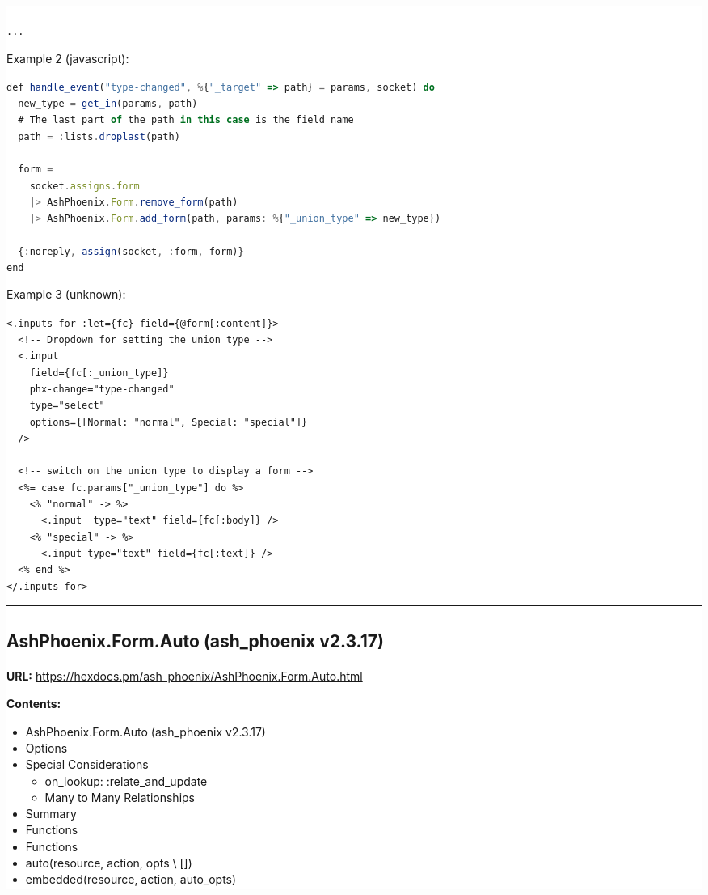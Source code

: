 ```unknown
        
...
```

Example 2 (javascript):
```javascript
def handle_event("type-changed", %{"_target" => path} = params, socket) do
  new_type = get_in(params, path)
  # The last part of the path in this case is the field name
  path = :lists.droplast(path)

  form =
    socket.assigns.form
    |> AshPhoenix.Form.remove_form(path)
    |> AshPhoenix.Form.add_form(path, params: %{"_union_type" => new_type})

  {:noreply, assign(socket, :form, form)}
end
```

Example 3 (unknown):
```unknown
<.inputs_for :let={fc} field={@form[:content]}>
  <!-- Dropdown for setting the union type -->
  <.input
    field={fc[:_union_type]}
    phx-change="type-changed"
    type="select"
    options={[Normal: "normal", Special: "special"]}
  />

  <!-- switch on the union type to display a form -->
  <%= case fc.params["_union_type"] do %>
    <% "normal" -> %>
      <.input  type="text" field={fc[:body]} />
    <% "special" -> %>
      <.input type="text" field={fc[:text]} />
  <% end %>
</.inputs_for>
```

---

## AshPhoenix.Form.Auto (ash_phoenix v2.3.17)

**URL:** https://hexdocs.pm/ash_phoenix/AshPhoenix.Form.Auto.html

**Contents:**
- AshPhoenix.Form.Auto (ash_phoenix v2.3.17)
- Options
- Special Considerations
  - on_lookup: :relate_and_update
  - Many to Many Relationships
- Summary
- Functions
- Functions
- auto(resource, action, opts \\ [])
- embedded(resource, action, auto_opts)
